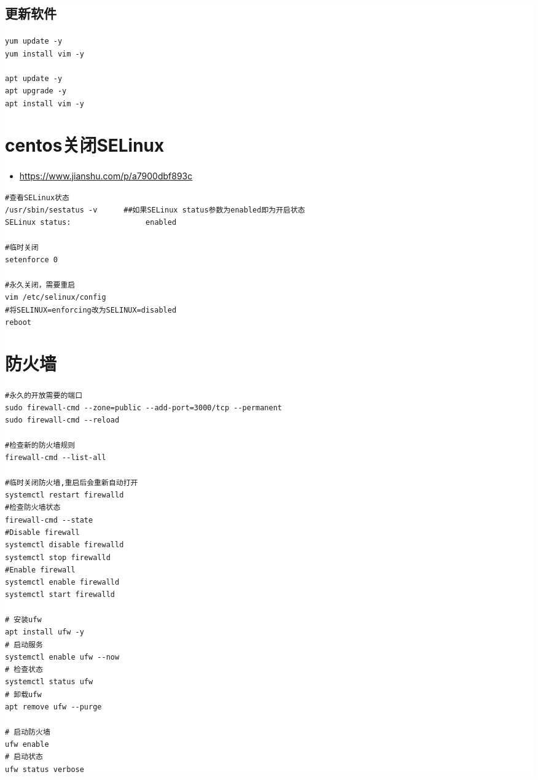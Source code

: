 ##   更新软件

```shell
yum update -y
yum install vim -y

apt update -y
apt upgrade -y
apt install vim -y
```

# centos关闭SELinux

+ https://www.jianshu.com/p/a7900dbf893c

```shell
#查看SELinux状态
/usr/sbin/sestatus -v      ##如果SELinux status参数为enabled即为开启状态
SELinux status:                 enabled

#临时关闭
setenforce 0

#永久关闭，需要重启
vim /etc/selinux/config
#将SELINUX=enforcing改为SELINUX=disabled
reboot
```

# 防火墙

```shell
#永久的开放需要的端口
sudo firewall-cmd --zone=public --add-port=3000/tcp --permanent
sudo firewall-cmd --reload

#检查新的防火墙规则
firewall-cmd --list-all

#临时关闭防火墙,重启后会重新自动打开
systemctl restart firewalld
#检查防火墙状态
firewall-cmd --state
#Disable firewall
systemctl disable firewalld
systemctl stop firewalld
#Enable firewall
systemctl enable firewalld
systemctl start firewalld

# 安装ufw
apt install ufw -y
# 启动服务
systemctl enable ufw --now
# 检查状态
systemctl status ufw
# 卸载ufw
apt remove ufw --purge

# 启动防火墙
ufw enable
# 启动状态
ufw status verbose
```